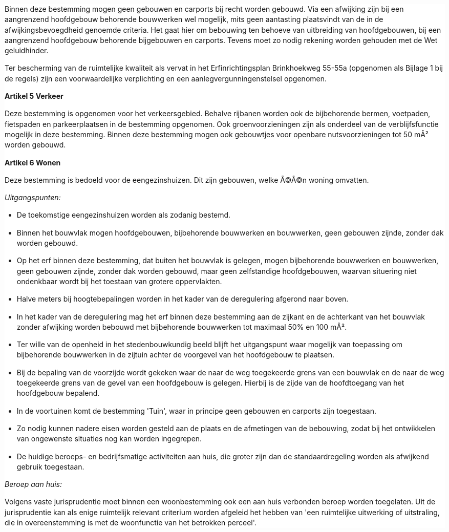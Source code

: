 Binnen deze bestemming mogen geen gebouwen en carports bij recht worden gebouwd. Via een afwijking zijn bij een aangrenzend hoofdgebouw behorende bouwwerken wel mogelijk, mits geen aantasting plaatsvindt van de in de afwijkingsbevoegdheid genoemde criteria. Het gaat hier om bebouwing ten behoeve van uitbreiding van hoofdgebouwen, bij een aangrenzend hoofdgebouw behorende bijgebouwen en carports. Tevens moet zo nodig rekening worden gehouden met de Wet geluidhinder.

Ter bescherming van de ruimtelijke kwaliteit als vervat in het Erfinrichtingsplan Brinkhoekweg 55\-55a (opgenomen als Bijlage 1 bij de regels) zijn een voorwaardelijke verplichting en een aanlegvergunningenstelsel opgenomen.

**Artikel 5 Verkeer**

Deze bestemming is opgenomen voor het verkeersgebied. Behalve rijbanen worden ook de bijbehorende bermen, voetpaden, fietspaden en parkeerplaatsen in de bestemming opgenomen. Ook groenvoorzieningen zijn als onderdeel van de verblijfsfunctie mogelijk in deze bestemming. Binnen deze bestemming mogen ook gebouwtjes voor openbare nutsvoorzieningen tot 50 mÂ² worden gebouwd.

**Artikel 6 Wonen**

Deze bestemming is bedoeld voor de eengezinshuizen. Dit zijn gebouwen, welke Ã©Ã©n woning omvatten.

*Uitgangspunten:*

* De toekomstige eengezinshuizen worden als zodanig bestemd.

* Binnen het bouwvlak mogen hoofdgebouwen, bijbehorende bouwwerken en bouwwerken, geen gebouwen zijnde, zonder dak worden gebouwd.

* Op het erf binnen deze bestemming, dat buiten het bouwvlak is gelegen, mogen bijbehorende bouwwerken en bouwwerken, geen gebouwen zijnde, zonder dak worden gebouwd, maar geen zelfstandige hoofdgebouwen, waarvan situering niet ondenkbaar wordt bij het toestaan van grotere oppervlakten.

* Halve meters bij hoogtebepalingen worden in het kader van de deregulering afgerond naar boven.

* In het kader van de deregulering mag het erf binnen deze bestemming aan de zijkant en de achterkant van het bouwvlak zonder afwijking worden bebouwd met bijbehorende bouwwerken tot maximaal 50% en 100 mÂ².

* Ter wille van de openheid in het stedenbouwkundig beeld blijft het uitgangspunt waar mogelijk van toepassing om bijbehorende bouwwerken in de zijtuin achter de voorgevel van het hoofdgebouw te plaatsen.

* Bij de bepaling van de voorzijde wordt gekeken waar de naar de weg toegekeerde grens van een bouwvlak en de naar de weg toegekeerde grens van de gevel van een hoofdgebouw is gelegen. Hierbij is de zijde van de hoofdtoegang van het hoofdgebouw bepalend.

* In de voortuinen komt de bestemming 'Tuin', waar in principe geen gebouwen en carports zijn toegestaan.

* Zo nodig kunnen nadere eisen worden gesteld aan de plaats en de afmetingen van de bebouwing, zodat bij het ontwikkelen van ongewenste situaties nog kan worden ingegrepen.

* De huidige beroeps\- en bedrijfsmatige activiteiten aan huis, die groter zijn dan de standaardregeling worden als afwijkend gebruik toegestaan.

*Beroep aan huis:*

Volgens vaste jurisprudentie moet binnen een woonbestemming ook een aan huis verbonden beroep worden toegelaten. Uit de jurisprudentie kan als enige ruimtelijk relevant criterium worden afgeleid het hebben van 'een ruimtelijke uitwerking of uitstraling, die in overeenstemming is met de woonfunctie van het betrokken perceel'.
